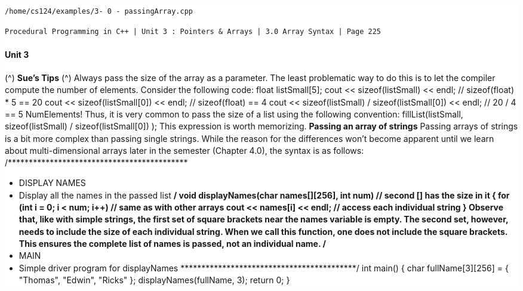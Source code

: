 ```
/home/cs124/examples/3- 0 - passingArray.cpp
```

```
Procedural Programming in C++ | Unit 3 : Pointers & Arrays | 3.0 Array Syntax | Page 225
```
#### Unit 3

(^) **Sue’s Tips**
(^) Always pass the size of the array as a parameter. The least problematic way to do this is to let
the compiler compute the number of elements. Consider the following code:
float listSmall[5];
cout << sizeof(listSmall) << endl; // sizeof(float) * 5 == 20
cout << sizeof(listSmall[0]) << endl; // sizeof(float) == 4
cout << sizeof(listSmall) / sizeof(listSmall[0]) << endl;
// 20 / 4 == 5 NumElements!
Thus, it is very common to pass the size of a list using the following convention:
fillList(listSmall, sizeof(listSmall) / sizeof(listSmall[0]) );
This expression is worth memorizing.
**Passing an array of strings**
Passing arrays of strings is a bit more complex than passing single strings. While the reason for the differences
won’t become apparent until we learn about multi-dimensional arrays later in the semester (Chapter 4.0), the
syntax is as follows:
/*******************************************
* DISPLAY NAMES
* Display all the names in the passed list
******************************************/
void displayNames(char names[][256], int num) // second [] has the size in it
{
for (int i = 0; i < num; i++) // same as with other arrays
cout << names[i] << endl; // access each individual string
}
Observe that, like with simple strings, the first set of square brackets near the names variable is empty. The
second set, however, needs to include the size of each individual string. When we call this function, one does
not include the square brackets. This ensures the complete list of names is passed, not an individual name.
/******************************************
* MAIN
* Simple driver program for displayNames
******************************************/
int main()
{
char fullName[3][256] =
{
"Thomas",
"Edwin",
"Ricks"
};
displayNames(fullName, 3);
return 0;
}
